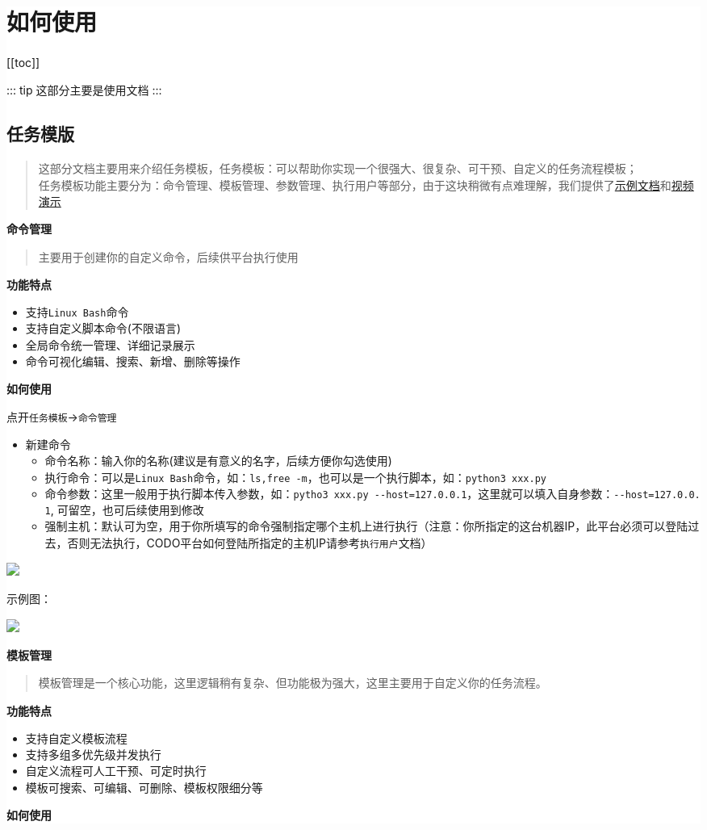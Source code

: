 # 如何使用
[[toc]]

::: tip
这部分主要是使用文档
:::


## 任务模版

> 这部分文档主要用来介绍任务模板，任务模板：可以帮助你实现一个很强大、很复杂、可干预、自定义的任务流程模板；  
> 任务模板功能主要分为：命令管理、模板管理、参数管理、执行用户等部分，由于这块稍微有点难理解，我们提供了[示例文档](http://docs.opendevops.cn/zh/latest/task_example.html)和[视频演示](https://www.bilibili.com/video/av53424572/)



**命令管理**
> 主要用于创建你的自定义命令，后续供平台执行使用

**功能特点**
- 支持`Linux Bash`命令
- 支持自定义脚本命令(不限语言)
- 全局命令统一管理、详细记录展示
- 命令可视化编辑、搜索、新增、删除等操作

**如何使用**

点开`任务模板`->`命令管理`
- 新建命令
  - 命令名称：输入你的名称(建议是有意义的名字，后续方便你勾选使用)
  - 执行命令：可以是`Linux Bash`命令，如：`ls,free -m`，也可以是一个执行脚本，如：`python3 xxx.py`
  - 命令参数：这里一般用于执行脚本传入参数，如：`pytho3 xxx.py --host=127.0.0.1`，这里就可以填入自身参数：`--host=127.0.0.1`, 可留空，也可后续使用到修改
  - 强制主机：默认可为空，用于你所填写的命令强制指定哪个主机上进行执行（注意：你所指定的这台机器IP，此平台必须可以登陆过去，否则无法执行，CODO平台如何登陆所指定的主机IP请参考`执行用户`文档）


![](/create_bash.png)

示例图：

![](/bash_list.png)


**模板管理**
> 模板管理是一个核心功能，这里逻辑稍有复杂、但功能极为强大，这里主要用于自定义你的任务流程。

**功能特点**
- 支持自定义模板流程
- 支持多组多优先级并发执行
- 自定义流程可人工干预、可定时执行
- 模板可搜索、可编辑、可删除、模板权限细分等


**如何使用**  
